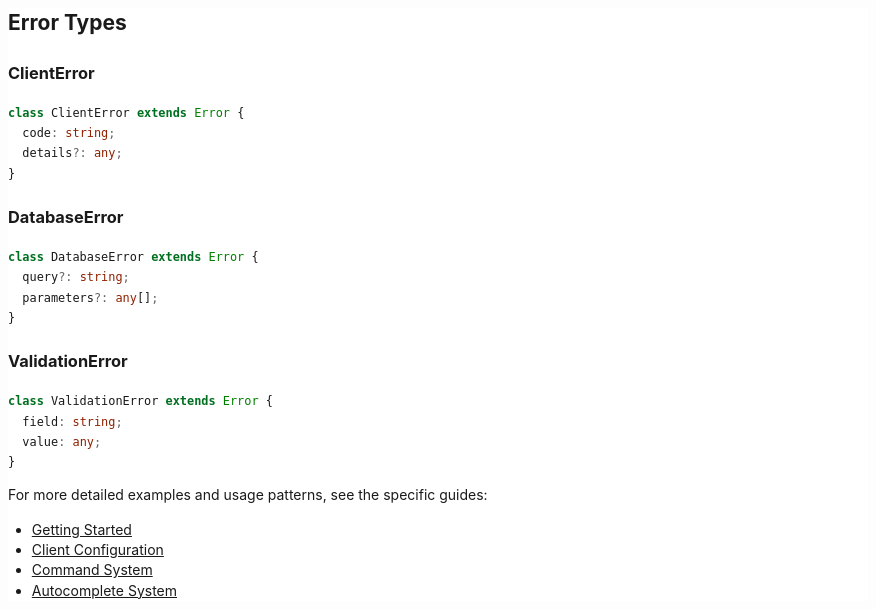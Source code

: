## Error Types

### ClientError

```typescript
class ClientError extends Error {
  code: string;
  details?: any;
}
```

### DatabaseError

```typescript
class DatabaseError extends Error {
  query?: string;
  parameters?: any[];
}
```

### ValidationError

```typescript
class ValidationError extends Error {
  field: string;
  value: any;
}
```

For more detailed examples and usage patterns, see the specific guides:

- [Getting Started](https://github.com/waforix/mocha/wiki/Getting-Started)
- [Client Configuration](https://github.com/waforix/mocha/wiki/Client-Configuration)
- [Command System](https://github.com/waforix/mocha/wiki/Command-System)
- [Autocomplete System](https://github.com/waforix/mocha/wiki/Autocomplete-System)
